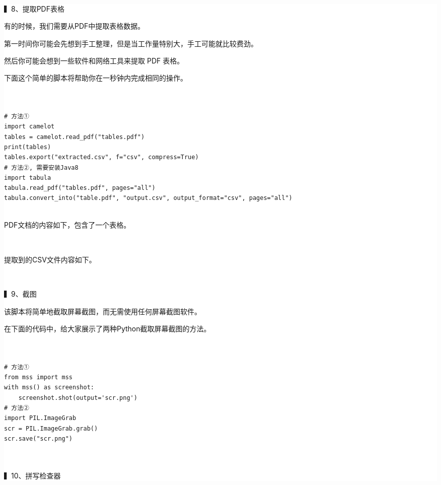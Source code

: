 ▍8、提取PDF表格

有的时候，我们需要从PDF中提取表格数据。

第一时间你可能会先想到手工整理，但是当工作量特别大，手工可能就比较费劲。

然后你可能会想到一些软件和网络工具来提取 PDF 表格。

下面这个简单的脚本将帮助你在一秒钟内完成相同的操作。

```


# 方法①
import camelot
tables = camelot.read_pdf("tables.pdf")
print(tables)
tables.export("extracted.csv", f="csv", compress=True)
# 方法②, 需要安装Java8
import tabula
tabula.read_pdf("tables.pdf", pages="all")
tabula.convert_into("table.pdf", "output.csv", output_format="csv", pages="all")


```

PDF文档的内容如下，包含了一个表格。

![Image](data:image/gif;base64,iVBORw0KGgoAAAANSUhEUgAAAAEAAAABCAYAAAAfFcSJAAAADUlEQVQImWNgYGBgAAAABQABh6FO1AAAAABJRU5ErkJggg==)

提取到的CSV文件内容如下。

![Image](data:image/gif;base64,iVBORw0KGgoAAAANSUhEUgAAAAEAAAABCAYAAAAfFcSJAAAADUlEQVQImWNgYGBgAAAABQABh6FO1AAAAABJRU5ErkJggg==)

▍9、截图

该脚本将简单地截取屏幕截图，而无需使用任何屏幕截图软件。

在下面的代码中，给大家展示了两种Python截取屏幕截图的方法。

```


# 方法①
from mss import mss
with mss() as screenshot:
    screenshot.shot(output='scr.png')
# 方法②
import PIL.ImageGrab
scr = PIL.ImageGrab.grab()
scr.save("scr.png")



```

▍10、拼写检查器
